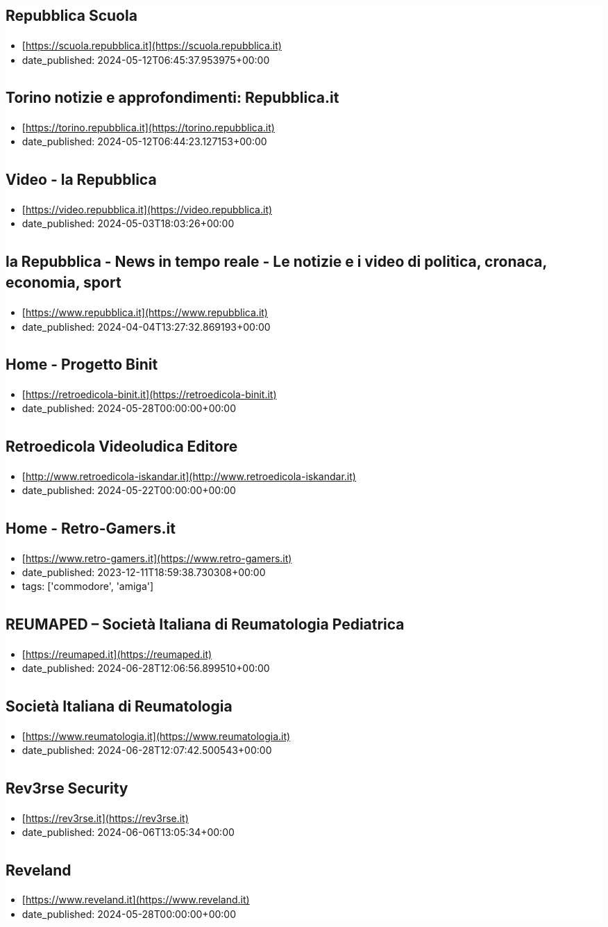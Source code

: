  ## Repubblica Scuola
 - [https://scuola.repubblica.it](https://scuola.repubblica.it)
 - date_published: 2024-05-12T06:45:37.953975+00:00

 ## Torino notizie e approfondimenti: Repubblica.it
 - [https://torino.repubblica.it](https://torino.repubblica.it)
 - date_published: 2024-05-12T06:44:23.127153+00:00

 ## Video - la Repubblica
 - [https://video.repubblica.it](https://video.repubblica.it)
 - date_published: 2024-05-03T18:03:26+00:00

 ## la Repubblica - News in tempo reale - Le notizie e i video di politica, cronaca, economia, sport
 - [https://www.repubblica.it](https://www.repubblica.it)
 - date_published: 2024-04-04T13:27:32.869193+00:00

 ## Home - Progetto Binit
 - [https://retroedicola-binit.it](https://retroedicola-binit.it)
 - date_published: 2024-05-28T00:00:00+00:00

 ## Retroedicola Videoludica Editore
 - [http://www.retroedicola-iskandar.it](http://www.retroedicola-iskandar.it)
 - date_published: 2024-05-22T00:00:00+00:00

 ## Home - Retro-Gamers.it
 - [https://www.retro-gamers.it](https://www.retro-gamers.it)
 - date_published: 2023-12-11T18:59:38.730308+00:00
 - tags: ['commodore', 'amiga']

 ## REUMAPED – Società Italiana di Reumatologia Pediatrica
 - [https://reumaped.it](https://reumaped.it)
 - date_published: 2024-06-28T12:06:56.899510+00:00

 ## Società Italiana di Reumatologia
 - [https://www.reumatologia.it](https://www.reumatologia.it)
 - date_published: 2024-06-28T12:07:42.500543+00:00

 ## Rev3rse Security
 - [https://rev3rse.it](https://rev3rse.it)
 - date_published: 2024-06-06T13:05:34+00:00

 ## Reveland
 - [https://www.reveland.it](https://www.reveland.it)
 - date_published: 2024-05-28T00:00:00+00:00

